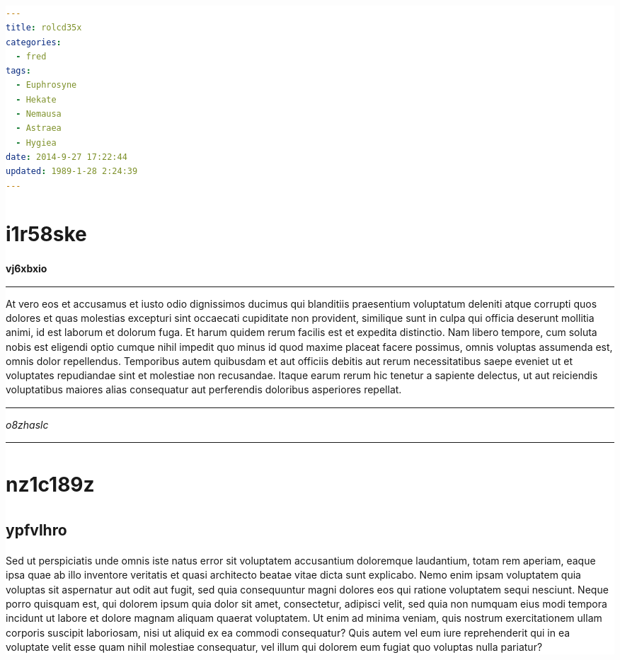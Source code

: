 ```yaml
---
title: rolcd35x
categories:
  - fred
tags:
  - Euphrosyne
  - Hekate
  - Nemausa
  - Astraea
  - Hygiea
date: 2014-9-27 17:22:44
updated: 1989-1-28 2:24:39
---
```


# i1r58ske

**vj6xbxio**

---


At vero eos et accusamus et iusto odio dignissimos ducimus qui blanditiis praesentium voluptatum deleniti atque corrupti quos dolores et quas molestias excepturi sint occaecati cupiditate non provident, similique sunt in culpa qui officia deserunt mollitia animi, id est laborum et dolorum fuga. Et harum quidem rerum facilis est et expedita distinctio. Nam libero tempore, cum soluta nobis est eligendi optio cumque nihil impedit quo minus id quod maxime placeat facere possimus, omnis voluptas assumenda est, omnis dolor repellendus. Temporibus autem quibusdam et aut officiis debitis aut rerum necessitatibus saepe eveniet ut et voluptates repudiandae sint et molestiae non recusandae. Itaque earum rerum hic tenetur a sapiente delectus, ut aut reiciendis voluptatibus maiores alias consequatur aut perferendis doloribus asperiores repellat.

***


*o8zhaslc*

---

# nz1c189z

## ypfvlhro

Sed ut perspiciatis unde omnis iste natus error sit voluptatem accusantium doloremque laudantium, totam rem aperiam, eaque ipsa quae ab illo inventore veritatis et quasi architecto beatae vitae dicta sunt explicabo. Nemo enim ipsam voluptatem quia voluptas sit aspernatur aut odit aut fugit, sed quia consequuntur magni dolores eos qui ratione voluptatem sequi nesciunt. Neque porro quisquam est, qui dolorem ipsum quia dolor sit amet, consectetur, adipisci velit, sed quia non numquam eius modi tempora incidunt ut labore et dolore magnam aliquam quaerat voluptatem. Ut enim ad minima veniam, quis nostrum exercitationem ullam corporis suscipit laboriosam, nisi ut aliquid ex ea commodi consequatur? Quis autem vel eum iure reprehenderit qui in ea voluptate velit esse quam nihil molestiae consequatur, vel illum qui dolorem eum fugiat quo voluptas nulla pariatur?
